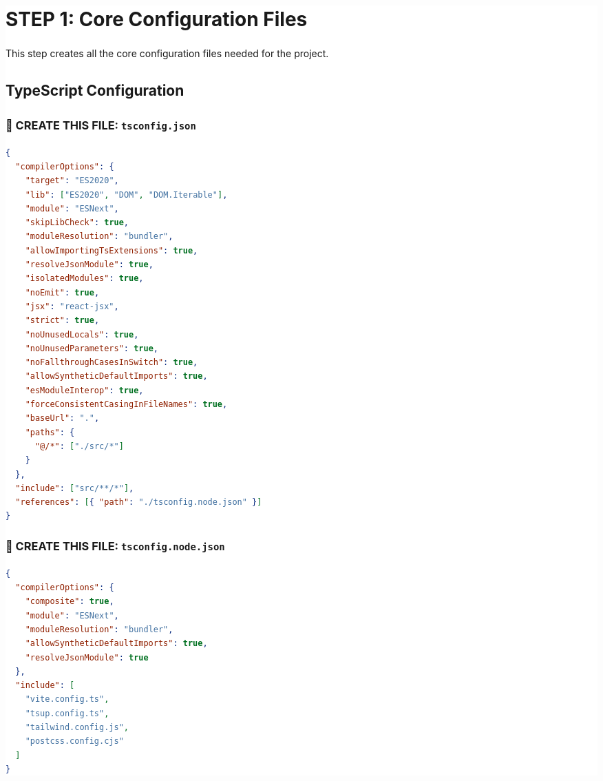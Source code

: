 # STEP 1: Core Configuration Files

This step creates all the core configuration files needed for the project.

## TypeScript Configuration

### 🚨 CREATE THIS FILE: `tsconfig.json`
```json
{
  "compilerOptions": {
    "target": "ES2020",
    "lib": ["ES2020", "DOM", "DOM.Iterable"],
    "module": "ESNext",
    "skipLibCheck": true,
    "moduleResolution": "bundler",
    "allowImportingTsExtensions": true,
    "resolveJsonModule": true,
    "isolatedModules": true,
    "noEmit": true,
    "jsx": "react-jsx",
    "strict": true,
    "noUnusedLocals": true,
    "noUnusedParameters": true,
    "noFallthroughCasesInSwitch": true,
    "allowSyntheticDefaultImports": true,
    "esModuleInterop": true,
    "forceConsistentCasingInFileNames": true,
    "baseUrl": ".",
    "paths": {
      "@/*": ["./src/*"]
    }
  },
  "include": ["src/**/*"],
  "references": [{ "path": "./tsconfig.node.json" }]
}
```

### 🚨 CREATE THIS FILE: `tsconfig.node.json`
```json
{
  "compilerOptions": {
    "composite": true,
    "module": "ESNext",
    "moduleResolution": "bundler",
    "allowSyntheticDefaultImports": true,
    "resolveJsonModule": true
  },
  "include": [
    "vite.config.ts",
    "tsup.config.ts",
    "tailwind.config.js",
    "postcss.config.cjs"
  ]
}
```
